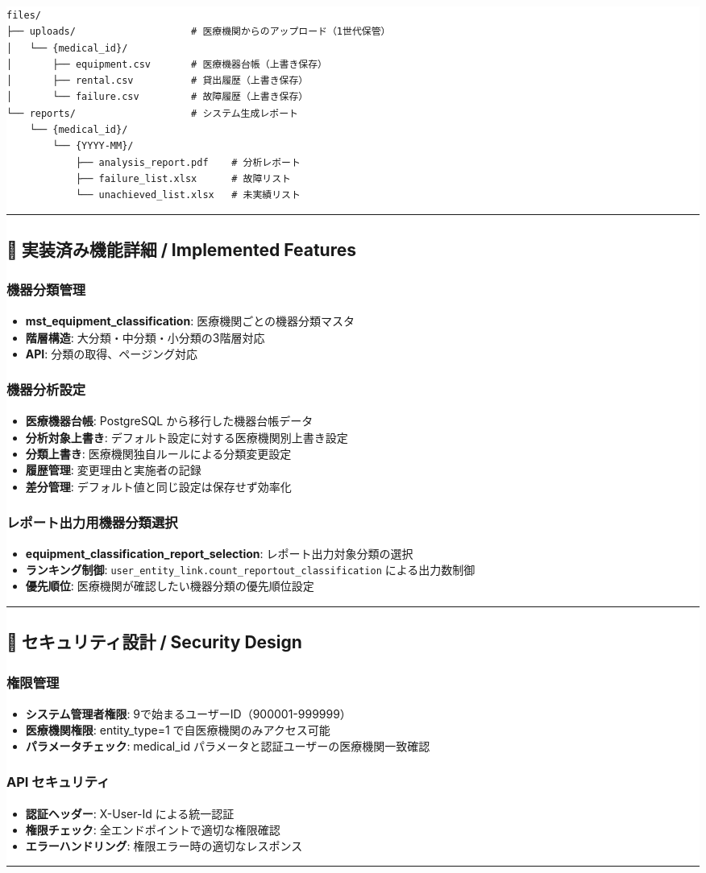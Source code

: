 ```
files/
├── uploads/                    # 医療機関からのアップロード（1世代保管）
│   └── {medical_id}/
│       ├── equipment.csv       # 医療機器台帳（上書き保存）
│       ├── rental.csv          # 貸出履歴（上書き保存）
│       └── failure.csv         # 故障履歴（上書き保存）
└── reports/                    # システム生成レポート
    └── {medical_id}/
        └── {YYYY-MM}/
            ├── analysis_report.pdf    # 分析レポート
            ├── failure_list.xlsx      # 故障リスト
            └── unachieved_list.xlsx   # 未実績リスト
```

---

## 🔧 実装済み機能詳細 / Implemented Features

### 機器分類管理

- **mst_equipment_classification**: 医療機関ごとの機器分類マスタ
- **階層構造**: 大分類・中分類・小分類の3階層対応
- **API**: 分類の取得、ページング対応

### 機器分析設定

- **医療機器台帳**: PostgreSQL から移行した機器台帳データ
- **分析対象上書き**: デフォルト設定に対する医療機関別上書き設定
- **分類上書き**: 医療機関独自ルールによる分類変更設定
- **履歴管理**: 変更理由と実施者の記録
- **差分管理**: デフォルト値と同じ設定は保存せず効率化

### レポート出力用機器分類選択

- **equipment_classification_report_selection**: レポート出力対象分類の選択
- **ランキング制御**: `user_entity_link.count_reportout_classification` による出力数制御
- **優先順位**: 医療機関が確認したい機器分類の優先順位設定

---

## 🔐 セキュリティ設計 / Security Design

### 権限管理

- **システム管理者権限**: 9で始まるユーザーID（900001-999999）
- **医療機関権限**: entity_type=1 で自医療機関のみアクセス可能
- **パラメータチェック**: medical_id パラメータと認証ユーザーの医療機関一致確認

### API セキュリティ

- **認証ヘッダー**: X-User-Id による統一認証
- **権限チェック**: 全エンドポイントで適切な権限確認
- **エラーハンドリング**: 権限エラー時の適切なレスポンス

---